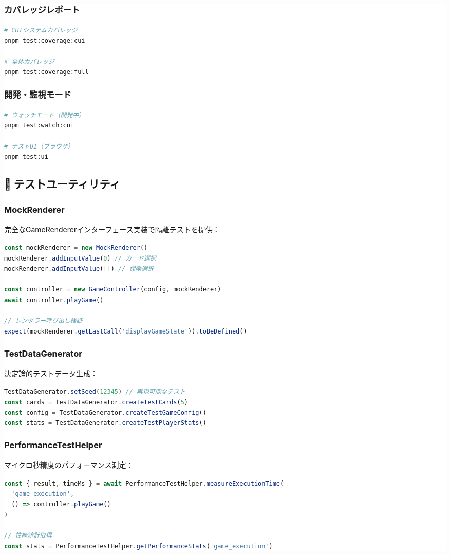 ### カバレッジレポート

```bash
# CUIシステムカバレッジ
pnpm test:coverage:cui

# 全体カバレッジ
pnpm test:coverage:full
```

### 開発・監視モード

```bash
# ウォッチモード（開発中）
pnpm test:watch:cui

# テストUI（ブラウザ）
pnpm test:ui
```

## 🧰 テストユーティリティ

### MockRenderer

完全なGameRendererインターフェース実装で隔離テストを提供：

```typescript
const mockRenderer = new MockRenderer()
mockRenderer.addInputValue(0) // カード選択
mockRenderer.addInputValue([]) // 保険選択

const controller = new GameController(config, mockRenderer)
await controller.playGame()

// レンダラー呼び出し検証
expect(mockRenderer.getLastCall('displayGameState')).toBeDefined()
```

### TestDataGenerator

決定論的テストデータ生成：

```typescript
TestDataGenerator.setSeed(12345) // 再現可能なテスト
const cards = TestDataGenerator.createTestCards(5)
const config = TestDataGenerator.createTestGameConfig()
const stats = TestDataGenerator.createTestPlayerStats()
```

### PerformanceTestHelper

マイクロ秒精度のパフォーマンス測定：

```typescript
const { result, timeMs } = await PerformanceTestHelper.measureExecutionTime(
  'game_execution',
  () => controller.playGame()
)

// 性能統計取得
const stats = PerformanceTestHelper.getPerformanceStats('game_execution')
```
